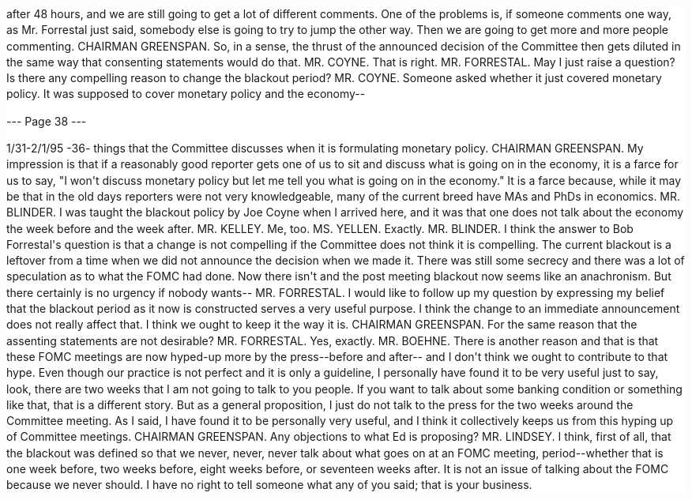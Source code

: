 after 48 hours, and we are still going to get a lot of different
comments. One of the problems is, if someone comments one way, as Mr.
Forrestal just said, somebody else is going to try to jump the other
way. Then we are going to get more and more people commenting.
CHAIRMAN GREENSPAN. So, in a sense, the thrust of the
announced decision of the Committee then gets diluted in the same way
that consenting statements would do that.
MR. COYNE. That is right.
MR. FORRESTAL. May I just raise a question? Is there any
compelling reason to change the blackout period?
MR. COYNE. Someone asked whether it just covered monetary
policy. It was supposed to cover monetary policy and the economy--

--- Page 38 ---

1/31-2/1/95 -36-
things that the Committee discusses when it is formulating monetary
policy.
CHAIRMAN GREENSPAN. My impression is that if a reasonably
good reporter gets one of us to sit and discuss what is going on in
the economy, it is a farce for us to say, "I won't discuss monetary
policy but let me tell you what is going on in the economy." It is a
farce because, while it may be that in the old days reporters were not
very knowledgeable, many of the current breed have MAs and PhDs in
economics.
MR. BLINDER. I was taught the blackout policy by Joe Coyne
when I arrived here, and it was that one does not talk about the
economy the week before and the week after.
MR. KELLEY. Me, too.
MS. YELLEN. Exactly.
MR. BLINDER. I think the answer to Bob Forrestal's question
is that a change is not compelling if the Committee does not think it
is compelling. The current blackout is a leftover from a time when we
did not announce the decision when we made it. There was still some
secrecy and there was a lot of speculation as to what the FOMC had
done. Now there isn't and the post meeting blackout now seems like an
anachronism. But there certainly is no urgency if nobody wants--
MR. FORRESTAL. I would like to follow up my question by
expressing my belief that the blackout period as it now is constructed
serves a very useful purpose. I think the change to an immediate
announcement does not really affect that. I think we ought to keep it
the way it is.
CHAIRMAN GREENSPAN. For the same reason that the assenting
statements are not desirable?
MR. FORRESTAL. Yes, exactly.
MR. BOEHNE. There is another reason and that is that these
FOMC meetings are now hyped-up more by the press--before and after--
and I don't think we ought to contribute to that hype. Even though
our practice is not perfect and it is only a guideline, I personally
have found it to be very useful just to say, look, there are two weeks
that I am not going to talk to you people. If you want to talk about
some banking condition or something like that, that is a different
story. But as a general proposition, I just do not talk to the press
for the two weeks around the Committee meeting. As I said, I have
found it to be personally very useful, and I think it collectively
keeps us from this hyping up of Committee meetings.
CHAIRMAN GREENSPAN. Any objections to what Ed is proposing?
MR. LINDSEY. I think, first of all, that the blackout was
defined so that we never, never, never talk about what goes on at an
FOMC meeting, period--whether that is one week before, two weeks
before, eight weeks before, or seventeen weeks after. It is not an
issue of talking about the FOMC because we never should. I have no
right to tell someone what any of you said; that is your business.
